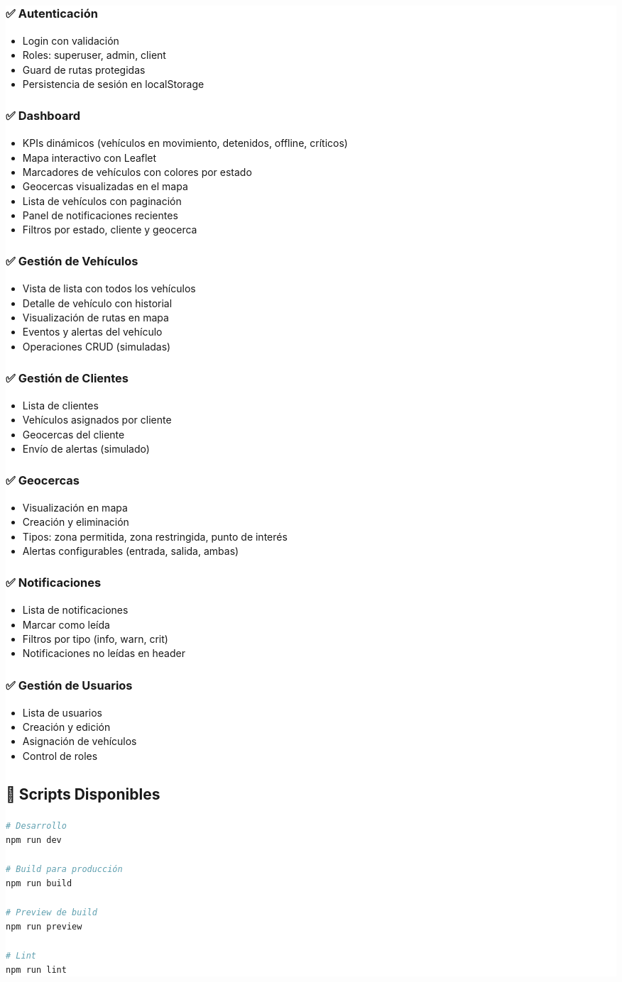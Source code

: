 ### ✅ Autenticación
- Login con validación
- Roles: superuser, admin, client
- Guard de rutas protegidas
- Persistencia de sesión en localStorage

### ✅ Dashboard
- KPIs dinámicos (vehículos en movimiento, detenidos, offline, críticos)
- Mapa interactivo con Leaflet
- Marcadores de vehículos con colores por estado
- Geocercas visualizadas en el mapa
- Lista de vehículos con paginación
- Panel de notificaciones recientes
- Filtros por estado, cliente y geocerca

### ✅ Gestión de Vehículos
- Vista de lista con todos los vehículos
- Detalle de vehículo con historial
- Visualización de rutas en mapa
- Eventos y alertas del vehículo
- Operaciones CRUD (simuladas)

### ✅ Gestión de Clientes
- Lista de clientes
- Vehículos asignados por cliente
- Geocercas del cliente
- Envío de alertas (simulado)

### ✅ Geocercas
- Visualización en mapa
- Creación y eliminación
- Tipos: zona permitida, zona restringida, punto de interés
- Alertas configurables (entrada, salida, ambas)

### ✅ Notificaciones
- Lista de notificaciones
- Marcar como leída
- Filtros por tipo (info, warn, crit)
- Notificaciones no leídas en header

### ✅ Gestión de Usuarios
- Lista de usuarios
- Creación y edición
- Asignación de vehículos
- Control de roles

## 📝 Scripts Disponibles

```bash
# Desarrollo
npm run dev

# Build para producción
npm run build

# Preview de build
npm run preview

# Lint
npm run lint
```

